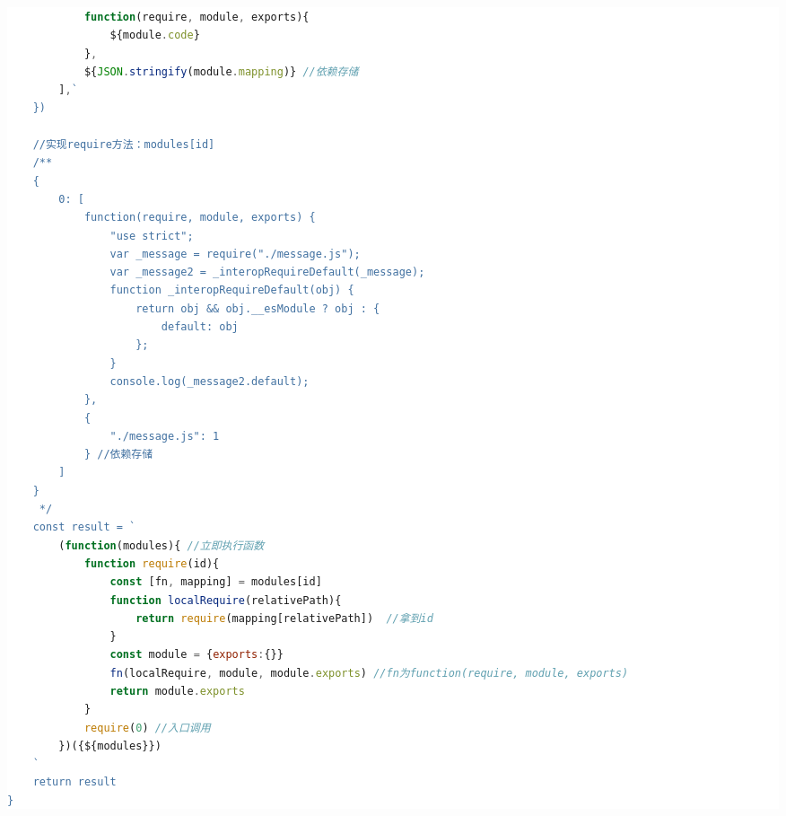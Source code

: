 ```js
            function(require, module, exports){
                ${module.code}
            },
            ${JSON.stringify(module.mapping)} //依赖存储
        ],`
    })

    //实现require方法：modules[id]
    /**
    {
        0: [
            function(require, module, exports) {
                "use strict";
                var _message = require("./message.js");
                var _message2 = _interopRequireDefault(_message);
                function _interopRequireDefault(obj) {
                    return obj && obj.__esModule ? obj : {
                        default: obj
                    };
                }
                console.log(_message2.default);
            },
            {
                "./message.js": 1
            } //依赖存储
        ]
    }
     */
    const result = `
        (function(modules){ //立即执行函数
            function require(id){
                const [fn, mapping] = modules[id] 
                function localRequire(relativePath){
                    return require(mapping[relativePath])  //拿到id
                }
                const module = {exports:{}}
                fn(localRequire, module, module.exports) //fn为function(require, module, exports)
                return module.exports
            }
            require(0) //入口调用
        })({${modules}})
    `
    return result
}
```

